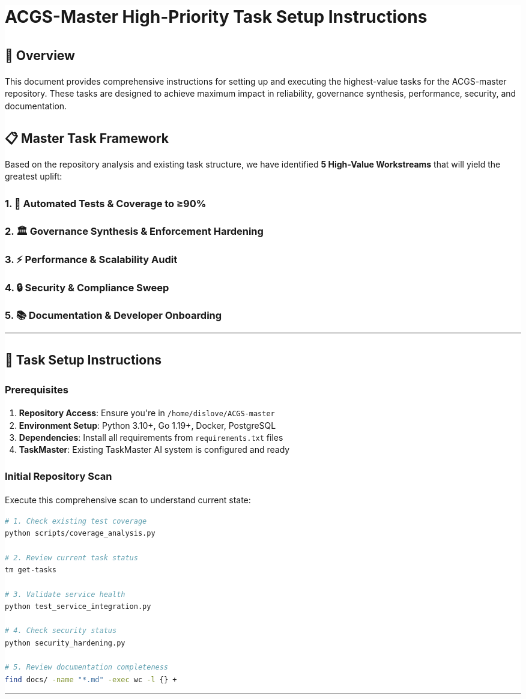 # ACGS-Master High-Priority Task Setup Instructions

## 🎯 Overview

This document provides comprehensive instructions for setting up and executing the highest-value tasks for the ACGS-master repository. These tasks are designed to achieve maximum impact in reliability, governance synthesis, performance, security, and documentation.

## 📋 Master Task Framework

Based on the repository analysis and existing task structure, we have identified **5 High-Value Workstreams** that will yield the greatest uplift:

### 1. 🧪 **Automated Tests & Coverage to ≥90%**

### 2. 🏛️ **Governance Synthesis & Enforcement Hardening**

### 3. ⚡ **Performance & Scalability Audit**

### 4. 🔒 **Security & Compliance Sweep**

### 5. 📚 **Documentation & Developer Onboarding**

---

## 🚀 Task Setup Instructions

### Prerequisites

1. **Repository Access**: Ensure you're in `/home/dislove/ACGS-master`
2. **Environment Setup**: Python 3.10+, Go 1.19+, Docker, PostgreSQL
3. **Dependencies**: Install all requirements from `requirements.txt` files
4. **TaskMaster**: Existing TaskMaster AI system is configured and ready

### Initial Repository Scan

Execute this comprehensive scan to understand current state:

```bash
# 1. Check existing test coverage
python scripts/coverage_analysis.py

# 2. Review current task status
tm get-tasks

# 3. Validate service health
python test_service_integration.py

# 4. Check security status
python security_hardening.py

# 5. Review documentation completeness
find docs/ -name "*.md" -exec wc -l {} +
```

---